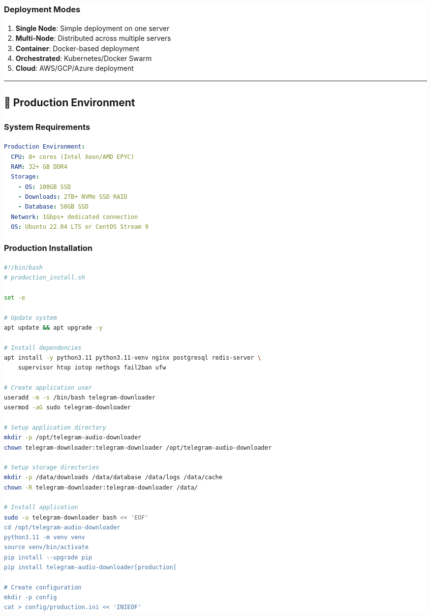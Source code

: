 ### Deployment Modes

1. **Single Node**: Simple deployment on one server
2. **Multi-Node**: Distributed across multiple servers
3. **Container**: Docker-based deployment
4. **Orchestrated**: Kubernetes/Docker Swarm
5. **Cloud**: AWS/GCP/Azure deployment

---

## 🏢 Production Environment

### System Requirements

```yaml
Production Environment:
  CPU: 8+ cores (Intel Xeon/AMD EPYC)
  RAM: 32+ GB DDR4
  Storage: 
    - OS: 100GB SSD
    - Downloads: 2TB+ NVMe SSD RAID
    - Database: 50GB SSD
  Network: 1Gbps+ dedicated connection
  OS: Ubuntu 22.04 LTS or CentOS Stream 9
```

### Production Installation

```bash
#!/bin/bash
# production_install.sh

set -e

# Update system
apt update && apt upgrade -y

# Install dependencies
apt install -y python3.11 python3.11-venv nginx postgresql redis-server \
    supervisor htop iotop nethogs fail2ban ufw

# Create application user
useradd -m -s /bin/bash telegram-downloader
usermod -aG sudo telegram-downloader

# Setup application directory
mkdir -p /opt/telegram-audio-downloader
chown telegram-downloader:telegram-downloader /opt/telegram-audio-downloader

# Setup storage directories
mkdir -p /data/downloads /data/database /data/logs /data/cache
chown -R telegram-downloader:telegram-downloader /data/

# Install application
sudo -u telegram-downloader bash << 'EOF'
cd /opt/telegram-audio-downloader
python3.11 -m venv venv
source venv/bin/activate
pip install --upgrade pip
pip install telegram-audio-downloader[production]

# Create configuration
mkdir -p config
cat > config/production.ini << 'INIEOF'
```